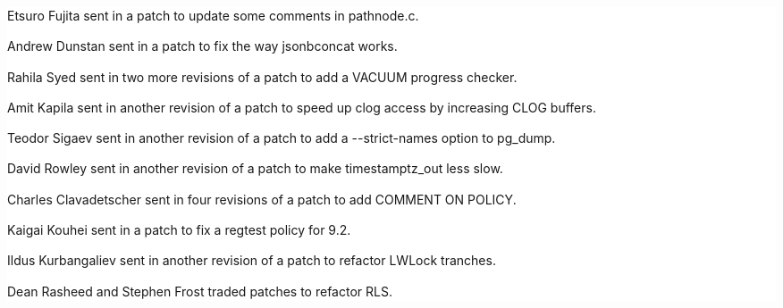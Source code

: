 <p>Etsuro Fujita sent in a patch to update some comments in pathnode.c.</p>

<p>Andrew Dunstan sent in a patch to fix the way jsonbconcat works.</p>

<p>Rahila Syed sent in two more revisions of a patch to add a VACUUM progress checker.</p>

<p>Amit Kapila sent in another revision of a patch to speed up clog access by increasing CLOG buffers.</p>

<p>Teodor Sigaev sent in another revision of a patch to add a --strict-names option to pg_dump.</p>

<p>David Rowley sent in another revision of a patch to make timestamptz_out less slow.</p>

<p>Charles Clavadetscher sent in four revisions of a patch to add COMMENT ON POLICY.</p>

<p>Kaigai Kouhei sent in a patch to fix a regtest policy for 9.2.</p>

<p>Ildus Kurbangaliev sent in another revision of a patch to refactor LWLock tranches.</p>

<p>Dean Rasheed and Stephen Frost traded patches to refactor RLS.</p>